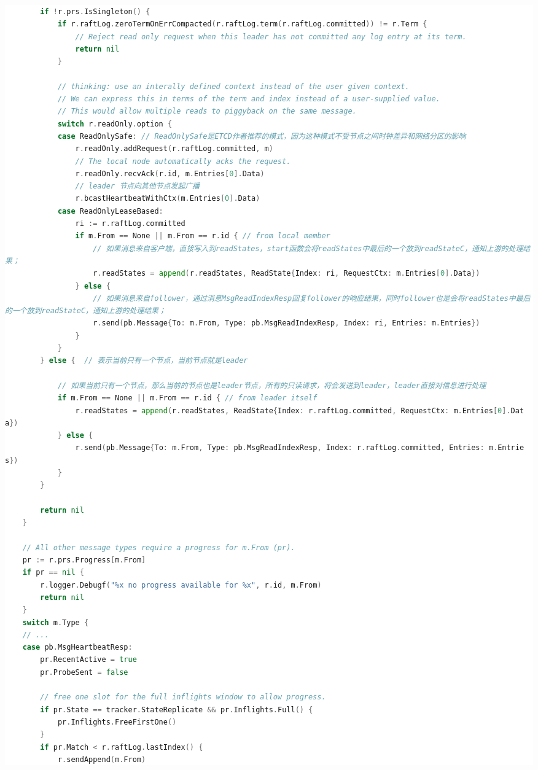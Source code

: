 ```go
		if !r.prs.IsSingleton() {
			if r.raftLog.zeroTermOnErrCompacted(r.raftLog.term(r.raftLog.committed)) != r.Term {
				// Reject read only request when this leader has not committed any log entry at its term.
				return nil
			}

			// thinking: use an interally defined context instead of the user given context.
			// We can express this in terms of the term and index instead of a user-supplied value.
			// This would allow multiple reads to piggyback on the same message.
			switch r.readOnly.option {
			case ReadOnlySafe: // ReadOnlySafe是ETCD作者推荐的模式，因为这种模式不受节点之间时钟差异和网络分区的影响
				r.readOnly.addRequest(r.raftLog.committed, m)
				// The local node automatically acks the request.
				r.readOnly.recvAck(r.id, m.Entries[0].Data)
				// leader 节点向其他节点发起广播
				r.bcastHeartbeatWithCtx(m.Entries[0].Data)
			case ReadOnlyLeaseBased:
				ri := r.raftLog.committed
				if m.From == None || m.From == r.id { // from local member
                    // 如果消息来自客户端，直接写入到readStates，start函数会将readStates中最后的一个放到readStateC，通知上游的处理结果；
					r.readStates = append(r.readStates, ReadState{Index: ri, RequestCtx: m.Entries[0].Data})
				} else {
                    // 如果消息来自follower，通过消息MsgReadIndexResp回复follower的响应结果，同时follower也是会将readStates中最后的一个放到readStateC，通知上游的处理结果；
					r.send(pb.Message{To: m.From, Type: pb.MsgReadIndexResp, Index: ri, Entries: m.Entries})
				}
			}
		} else {  // 表示当前只有一个节点，当前节点就是leader

            // 如果当前只有一个节点，那么当前的节点也是leader节点，所有的只读请求，将会发送到leader，leader直接对信息进行处理
			if m.From == None || m.From == r.id { // from leader itself
				r.readStates = append(r.readStates, ReadState{Index: r.raftLog.committed, RequestCtx: m.Entries[0].Data})
			} else { 
				r.send(pb.Message{To: m.From, Type: pb.MsgReadIndexResp, Index: r.raftLog.committed, Entries: m.Entries})
			}
		}

		return nil
	}

	// All other message types require a progress for m.From (pr).
	pr := r.prs.Progress[m.From]
	if pr == nil {
		r.logger.Debugf("%x no progress available for %x", r.id, m.From)
		return nil
	}
	switch m.Type {
    // ...
	case pb.MsgHeartbeatResp:
		pr.RecentActive = true
		pr.ProbeSent = false

		// free one slot for the full inflights window to allow progress.
		if pr.State == tracker.StateReplicate && pr.Inflights.Full() {
			pr.Inflights.FreeFirstOne()
		}
		if pr.Match < r.raftLog.lastIndex() {
			r.sendAppend(m.From)
```